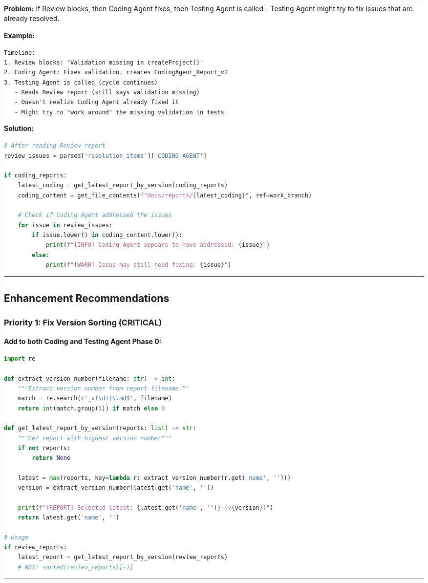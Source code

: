 **Problem:**
If Review blocks, then Coding Agent fixes, then Testing Agent is called - Testing Agent might try to fix issues that are already resolved.

**Example:**
```
Timeline:
1. Review blocks: "Validation missing in createProject()"
2. Coding Agent: Fixes validation, creates CodingAgent_Report_v2
3. Testing Agent is called (cycle continues)
   - Reads Review report (still says validation missing)
   - Doesn't realize Coding Agent already fixed it
   - Might try to "work around" the missing validation in tests
```

**Solution:**
```python
# After reading Review report
review_issues = parsed['resolution_items']['CODING_AGENT']

if coding_reports:
    latest_coding = get_latest_report_by_version(coding_reports)
    coding_content = get_file_contents(f"docs/reports/{latest_coding}", ref=work_branch)

    # Check if Coding Agent addressed the issues
    for issue in review_issues:
        if issue.lower() in coding_content.lower():
            print(f"[INFO] Coding Agent appears to have addressed: {issue}")
        else:
            print(f"[WARN] Issue may still need fixing: {issue}")
```

---

## Enhancement Recommendations

### Priority 1: Fix Version Sorting (CRITICAL)

**Add to both Coding and Testing Agent Phase 0:**

```python
import re

def extract_version_number(filename: str) -> int:
    """Extract version number from report filename"""
    match = re.search(r'_v(\d+)\.md$', filename)
    return int(match.group(1)) if match else 0

def get_latest_report_by_version(reports: list) -> str:
    """Get report with highest version number"""
    if not reports:
        return None

    latest = max(reports, key=lambda r: extract_version_number(r.get('name', '')))
    version = extract_version_number(latest.get('name', ''))

    print(f"[REPORT] Selected latest: {latest.get('name', '')} (v{version})")
    return latest.get('name', '')

# Usage
if review_reports:
    latest_report = get_latest_report_by_version(review_reports)
    # NOT: sorted(review_reports)[-1]
```

---